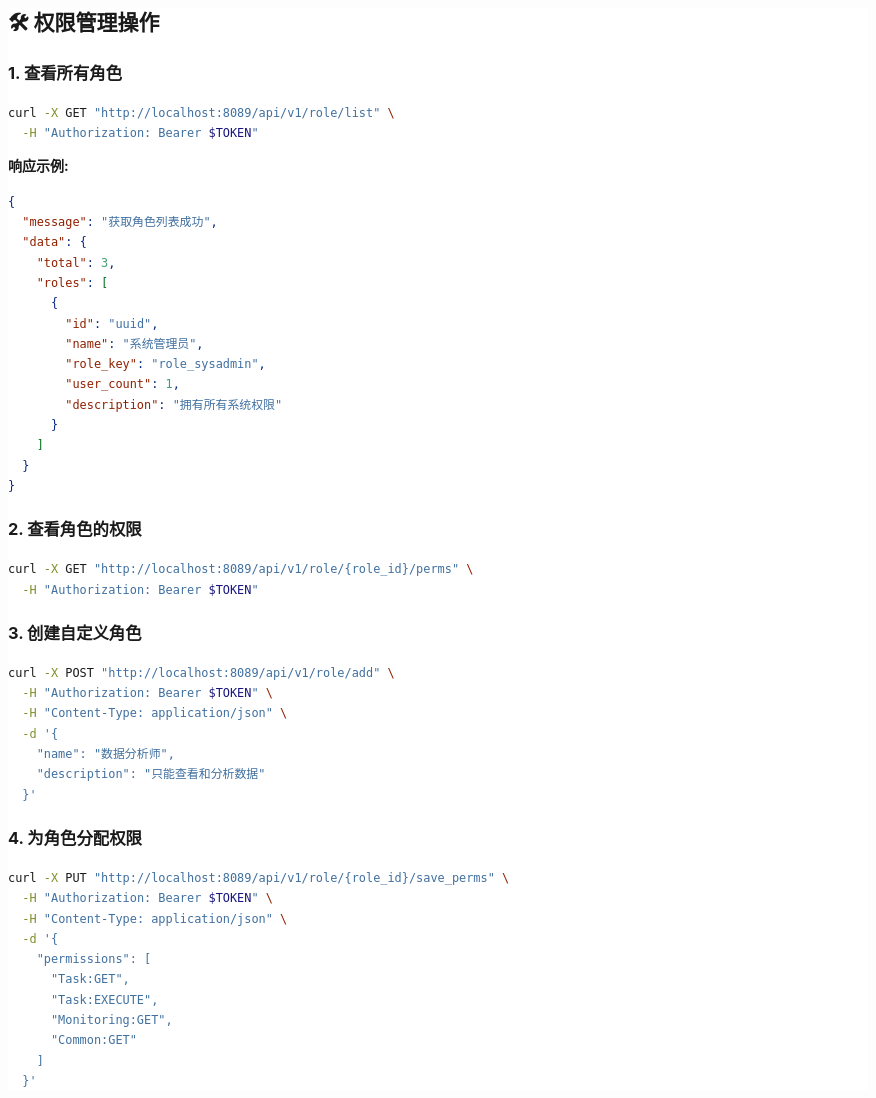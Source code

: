 
## 🛠️ 权限管理操作

### 1. 查看所有角色

```bash
curl -X GET "http://localhost:8089/api/v1/role/list" \
  -H "Authorization: Bearer $TOKEN"
```

**响应示例:**
```json
{
  "message": "获取角色列表成功",
  "data": {
    "total": 3,
    "roles": [
      {
        "id": "uuid",
        "name": "系统管理员",
        "role_key": "role_sysadmin",
        "user_count": 1,
        "description": "拥有所有系统权限"
      }
    ]
  }
}
```

### 2. 查看角色的权限

```bash
curl -X GET "http://localhost:8089/api/v1/role/{role_id}/perms" \
  -H "Authorization: Bearer $TOKEN"
```

### 3. 创建自定义角色

```bash
curl -X POST "http://localhost:8089/api/v1/role/add" \
  -H "Authorization: Bearer $TOKEN" \
  -H "Content-Type: application/json" \
  -d '{
    "name": "数据分析师",
    "description": "只能查看和分析数据"
  }'
```

### 4. 为角色分配权限

```bash
curl -X PUT "http://localhost:8089/api/v1/role/{role_id}/save_perms" \
  -H "Authorization: Bearer $TOKEN" \
  -H "Content-Type: application/json" \
  -d '{
    "permissions": [
      "Task:GET",
      "Task:EXECUTE",
      "Monitoring:GET",
      "Common:GET"
    ]
  }'
```
